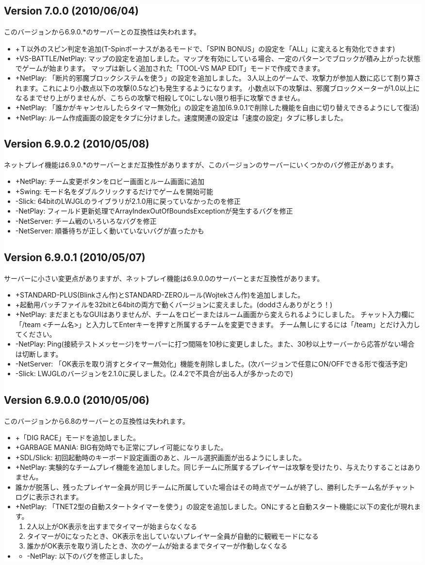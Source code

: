 ## Version 7.0.0 (2010/06/04)

このバージョンから6.9.0.*のサーバーとの互換性は失われます。

- +Ｔ以外のスピン判定を追加(T-Spinボーナスがあるモードで、「SPIN BONUS」の設定を「ALL」に変えると有効化できます)
- +VS-BATTLE/NetPlay: マップの設定を追加しました。マップを有効にしている場合、一定のパターンでブロックが積み上がった状態でゲームが始まります。
  マップは新しく追加された「TOOL-VS MAP EDIT」モードで作成できます。
- +NetPlay: 「断片的邪魔ブロックシステムを使う」の設定を追加しました。
  3人以上のゲームで、攻撃力が参加人数に応じて割り算されます。これにより小数点以下の攻撃(0.5など)も発生するようになります。
  小数点以下の攻撃は、邪魔ブロックメーターが1.0以上になるまでせり上がりませんが、こちらの攻撃で相殺して0にしない限り相手に攻撃できません。
- +NetPlay: 「誰かがキャンセルしたらタイマー無効化」の設定を追加(6.9.0.1で削除した機能を自由に切り替えできるようにして復活)
- +NetPlay: ルーム作成画面の設定をタブに分けました。速度関連の設定は「速度の設定」タブに移しました。

## Version 6.9.0.2 (2010/05/08)

ネットプレイ機能は6.9.0.*のサーバーとまだ互換性がありますが、このバージョンのサーバーにいくつかのバグ修正があります。

- +NetPlay: チーム変更ボタンをロビー画面とルーム画面に追加
- +Swing: モード名をダブルクリックするだけでゲームを開始可能
- -Slick: 64bitのLWJGLのライブラリが2.1.0用に戻っていなかったのを修正
- -NetPlay: フィールド更新処理でArrayIndexOutOfBoundsExceptionが発生するバグを修正
- -NetServer: チーム戦のいろいろなバグを修正
- -NetServer: 順番待ちが正しく動いていないバグが直ったかも

## Version 6.9.0.1 (2010/05/07)

サーバーに小さい変更点がありますが、ネットプレイ機能は6.9.0.0のサーバーとまだ互換性があります。

- +STANDARD-PLUS(Blinkさん作)とSTANDARD-ZEROルール(Wojtekさん作)を追加しました。
- +起動用バッチファイルを32bitと64bitの両方で動くバージョンに変えました。(doddさんありがとう！)
- +NetPlay: まだまともなGUIはありませんが、チームをロビーまたはルーム画面から変えられるようにしました。
  チャット入力欄に「/team <チーム名>」と入力してEnterキーを押すと所属するチームを変更できます。
  チーム無しにするには「/team」とだけ入力してください。
- -NetPlay: Ping(接続テストメッセージ)をサーバーに打つ間隔を10秒に変更しました。また、30秒以上サーバーから応答がない場合は切断します。
- -NetServer: 「OK表示を取り消すとタイマー無効化」機能を削除しました。(次バージョンで任意にON/OFFできる形で復活予定)
- -Slick: LWJGLのバージョンを2.1.0に戻しました。(2.4.2で不具合が出る人が多かったので)

## Version 6.9.0.0 (2010/05/06)

このバージョンから6.8のサーバーとの互換性は失われます。

- +「DIG RACE」モードを追加しました。
- +GARBAGE MANIA: BIG有効時でも正常にプレイ可能になりました。
- +SDL/Slick: 初回起動時のキーボード設定画面のあと、ルール選択画面が出るようにしました。
- +NetPlay: 実験的なチームプレイ機能を追加しました。同じチームに所属するプレイヤーは攻撃を受けたり、与えたりすることはありません。
- 誰かが脱落し、残ったプレイヤー全員が同じチームに所属していた場合はその時点でゲームが終了し、勝利したチーム名がチャットログに表示されます。
- +NetPlay: 「TNET2型の自動スタートタイマーを使う」の設定を追加しました。ONにすると自動スタート機能に以下の変化が現れます。
  1. 2人以上がOK表示を出すまでタイマーが始まらなくなる
  2. タイマーが0になったとき、OK表示を出していないプレイヤー全員が自動的に観戦モードになる
  3. 誰かがOK表示を取り消したとき、次のゲームが始まるまでタイマーが作動しなくなる
-
  - -NetPlay: 以下のバグを修正しました。
